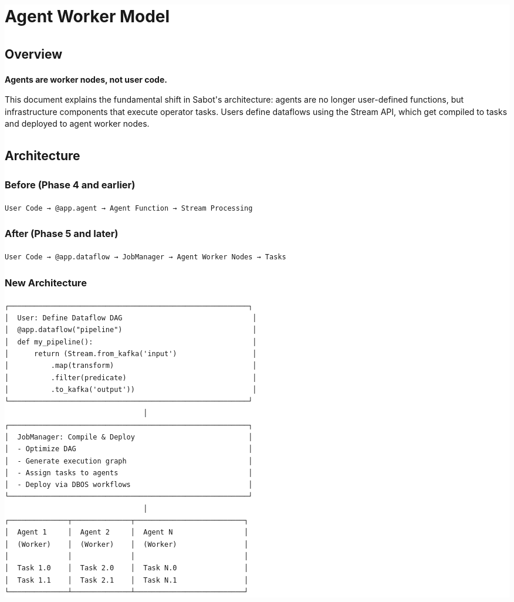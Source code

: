 # Agent Worker Model

## Overview

**Agents are worker nodes, not user code.**

This document explains the fundamental shift in Sabot's architecture: agents are no longer user-defined functions, but infrastructure components that execute operator tasks. Users define dataflows using the Stream API, which get compiled to tasks and deployed to agent worker nodes.

## Architecture

### Before (Phase 4 and earlier)
```
User Code → @app.agent → Agent Function → Stream Processing
```

### After (Phase 5 and later)
```
User Code → @app.dataflow → JobManager → Agent Worker Nodes → Tasks
```

### New Architecture
```
┌─────────────────────────────────────────────────────────┐
│  User: Define Dataflow DAG                               │
│  @app.dataflow("pipeline")                               │
│  def my_pipeline():                                      │
│      return (Stream.from_kafka('input')                  │
│          .map(transform)                                 │
│          .filter(predicate)                              │
│          .to_kafka('output'))                            │
└─────────────────────────────────────────────────────────┘
                                 │
┌─────────────────────────────────────────────────────────┐
│  JobManager: Compile & Deploy                           │
│  - Optimize DAG                                         │
│  - Generate execution graph                             │
│  - Assign tasks to agents                               │
│  - Deploy via DBOS workflows                            │
└─────────────────────────────────────────────────────────┘
                                 │
┌──────────────┬──────────────┬──────────────────────────┐
│  Agent 1     │  Agent 2     │  Agent N                 │
│  (Worker)    │  (Worker)    │  (Worker)                │
│              │              │                          │
│  Task 1.0    │  Task 2.0    │  Task N.0                │
│  Task 1.1    │  Task 2.1    │  Task N.1                │
└──────────────┴──────────────┴──────────────────────────┘
```
